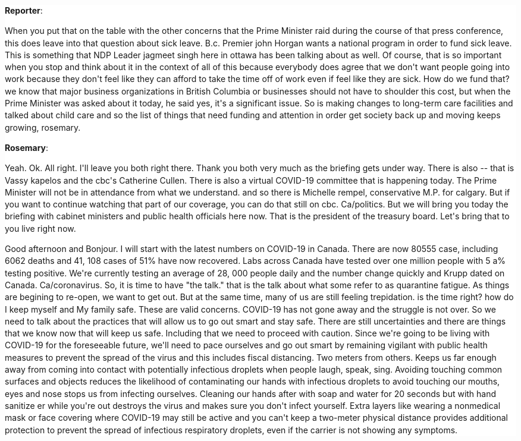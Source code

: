 

**Reporter**:

When you put that on the table with the other concerns that the Prime Minister raid during the course of that press conference, this does leave into that question about sick leave.
B.c. Premier john Horgan wants a national program in order to fund sick leave.
This is something that NDP Leader jagmeet singh here in ottawa has been talking about as well.
Of course, that is so important when you stop and think about it in the context of all of this because everybody does agree that we don't want people going into work because they don't feel like they can afford to take the time off of work even if feel like they are sick.
How do we fund that? we know that major business organizations in British Columbia or businesses should not have to shoulder this cost, but when the Prime Minister was asked about it today, he said yes, it's a significant issue.
So is making changes to long-term care facilities and talked about child care and so the list of things that need funding and attention in order get society back up and moving keeps growing, rosemary.



**Rosemary**:

Yeah.
Ok. All right.
I'll leave you both right there.
Thank you both very much as the briefing gets under way.
There is also -- that is Vassy kapelos and the cbc's Catherine Cullen.
There is also a virtual COVID-19 committee that is happening today.
The Prime Minister will not be in attendance from what we understand.
and so there is Michelle rempel, conservative M.P. for calgary.
But if you want to continue watching that part of our coverage, you can do that still on cbc.
Ca/politics.
But we will bring you today the briefing with cabinet ministers and public health officials here now.
That is the president of the treasury board.
Let's bring that to you live right now.



Good afternoon and Bonjour.
I will start with the latest numbers on COVID-19 in Canada.
There are now 80555 case, including 6062 deaths and 41, 108 cases of 51% have now recovered.
Labs across Canada have tested over one million people with 5 a% testing positive.
We're currently testing an average of 28, 000 people daily and the number change quickly and Krupp dated on Canada.
Ca/coronavirus.
So, it is time to have "the talk." that is the talk about what some refer to as quarantine fatigue.
As things are begining to re-open, we want to get out.
But at the same time, many of us are still feeling trepidation.
is the time right? how do I keep myself and My family safe.
These are valid concerns.
COVID-19 has not gone away and the struggle is not over.
So we need to talk about the practices that will allow us to go out smart and stay safe.
There are still uncertainties and there are things that we know now that will keep us safe.
Including that we need to proceed with caution.
Since we're going to be living with COVID-19 for the foreseeable future, we'll need to pace ourselves and go out smart by remaining vigilant with public health measures to prevent the spread of the virus and this includes fiscal distancing.
Two meters from others.
Keeps us far enough away from coming into contact with potentially infectious droplets when people laugh, speak, sing.
Avoiding touching common surfaces and objects reduces the likelihood of contaminating our hands with infectious droplets to avoid touching our mouths, eyes and nose stops us from infecting ourselves.
Cleaning our hands after with soap and water for 20 seconds but with hand sanitize er while you're out destroys the virus and makes sure you don't infect yourself.
Extra layers like wearing a nonmedical mask or face covering where COVID-19 may still be active and you can't keep a two-meter physical distance provides additional protection to prevent the spread of infectious respiratory droplets, even if the carrier is not showing any symptoms.